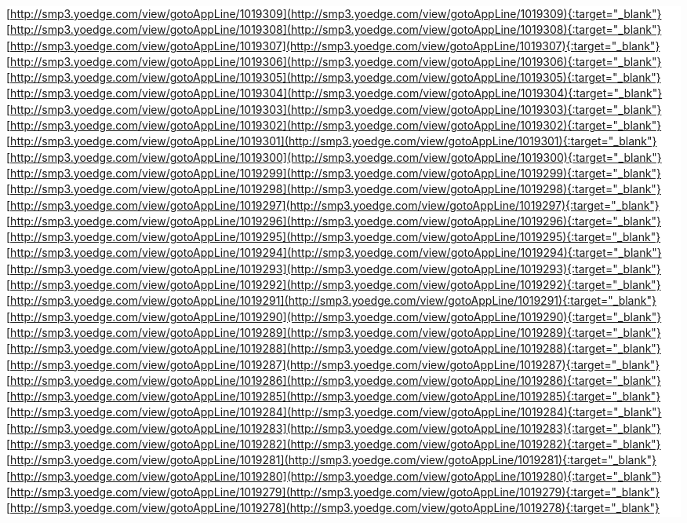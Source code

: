 [http://smp3.yoedge.com/view/gotoAppLine/1019309](http://smp3.yoedge.com/view/gotoAppLine/1019309){:target="_blank"}
[http://smp3.yoedge.com/view/gotoAppLine/1019308](http://smp3.yoedge.com/view/gotoAppLine/1019308){:target="_blank"}
[http://smp3.yoedge.com/view/gotoAppLine/1019307](http://smp3.yoedge.com/view/gotoAppLine/1019307){:target="_blank"}
[http://smp3.yoedge.com/view/gotoAppLine/1019306](http://smp3.yoedge.com/view/gotoAppLine/1019306){:target="_blank"}
[http://smp3.yoedge.com/view/gotoAppLine/1019305](http://smp3.yoedge.com/view/gotoAppLine/1019305){:target="_blank"}
[http://smp3.yoedge.com/view/gotoAppLine/1019304](http://smp3.yoedge.com/view/gotoAppLine/1019304){:target="_blank"}
[http://smp3.yoedge.com/view/gotoAppLine/1019303](http://smp3.yoedge.com/view/gotoAppLine/1019303){:target="_blank"}
[http://smp3.yoedge.com/view/gotoAppLine/1019302](http://smp3.yoedge.com/view/gotoAppLine/1019302){:target="_blank"}
[http://smp3.yoedge.com/view/gotoAppLine/1019301](http://smp3.yoedge.com/view/gotoAppLine/1019301){:target="_blank"}
[http://smp3.yoedge.com/view/gotoAppLine/1019300](http://smp3.yoedge.com/view/gotoAppLine/1019300){:target="_blank"}
[http://smp3.yoedge.com/view/gotoAppLine/1019299](http://smp3.yoedge.com/view/gotoAppLine/1019299){:target="_blank"}
[http://smp3.yoedge.com/view/gotoAppLine/1019298](http://smp3.yoedge.com/view/gotoAppLine/1019298){:target="_blank"}
[http://smp3.yoedge.com/view/gotoAppLine/1019297](http://smp3.yoedge.com/view/gotoAppLine/1019297){:target="_blank"}
[http://smp3.yoedge.com/view/gotoAppLine/1019296](http://smp3.yoedge.com/view/gotoAppLine/1019296){:target="_blank"}
[http://smp3.yoedge.com/view/gotoAppLine/1019295](http://smp3.yoedge.com/view/gotoAppLine/1019295){:target="_blank"}
[http://smp3.yoedge.com/view/gotoAppLine/1019294](http://smp3.yoedge.com/view/gotoAppLine/1019294){:target="_blank"}
[http://smp3.yoedge.com/view/gotoAppLine/1019293](http://smp3.yoedge.com/view/gotoAppLine/1019293){:target="_blank"}
[http://smp3.yoedge.com/view/gotoAppLine/1019292](http://smp3.yoedge.com/view/gotoAppLine/1019292){:target="_blank"}
[http://smp3.yoedge.com/view/gotoAppLine/1019291](http://smp3.yoedge.com/view/gotoAppLine/1019291){:target="_blank"}
[http://smp3.yoedge.com/view/gotoAppLine/1019290](http://smp3.yoedge.com/view/gotoAppLine/1019290){:target="_blank"}
[http://smp3.yoedge.com/view/gotoAppLine/1019289](http://smp3.yoedge.com/view/gotoAppLine/1019289){:target="_blank"}
[http://smp3.yoedge.com/view/gotoAppLine/1019288](http://smp3.yoedge.com/view/gotoAppLine/1019288){:target="_blank"}
[http://smp3.yoedge.com/view/gotoAppLine/1019287](http://smp3.yoedge.com/view/gotoAppLine/1019287){:target="_blank"}
[http://smp3.yoedge.com/view/gotoAppLine/1019286](http://smp3.yoedge.com/view/gotoAppLine/1019286){:target="_blank"}
[http://smp3.yoedge.com/view/gotoAppLine/1019285](http://smp3.yoedge.com/view/gotoAppLine/1019285){:target="_blank"}
[http://smp3.yoedge.com/view/gotoAppLine/1019284](http://smp3.yoedge.com/view/gotoAppLine/1019284){:target="_blank"}
[http://smp3.yoedge.com/view/gotoAppLine/1019283](http://smp3.yoedge.com/view/gotoAppLine/1019283){:target="_blank"}
[http://smp3.yoedge.com/view/gotoAppLine/1019282](http://smp3.yoedge.com/view/gotoAppLine/1019282){:target="_blank"}
[http://smp3.yoedge.com/view/gotoAppLine/1019281](http://smp3.yoedge.com/view/gotoAppLine/1019281){:target="_blank"}
[http://smp3.yoedge.com/view/gotoAppLine/1019280](http://smp3.yoedge.com/view/gotoAppLine/1019280){:target="_blank"}
[http://smp3.yoedge.com/view/gotoAppLine/1019279](http://smp3.yoedge.com/view/gotoAppLine/1019279){:target="_blank"}
[http://smp3.yoedge.com/view/gotoAppLine/1019278](http://smp3.yoedge.com/view/gotoAppLine/1019278){:target="_blank"}